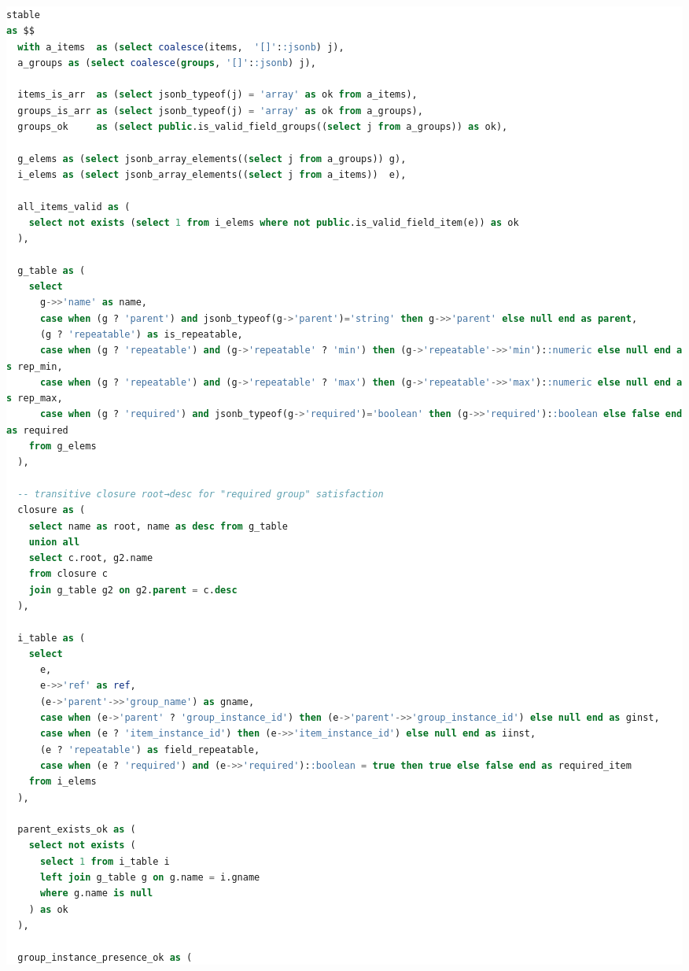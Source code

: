 ```sql
stable
as $$
  with a_items  as (select coalesce(items,  '[]'::jsonb) j),
  a_groups as (select coalesce(groups, '[]'::jsonb) j),

  items_is_arr  as (select jsonb_typeof(j) = 'array' as ok from a_items),
  groups_is_arr as (select jsonb_typeof(j) = 'array' as ok from a_groups),
  groups_ok     as (select public.is_valid_field_groups((select j from a_groups)) as ok),

  g_elems as (select jsonb_array_elements((select j from a_groups)) g),
  i_elems as (select jsonb_array_elements((select j from a_items))  e),

  all_items_valid as (
    select not exists (select 1 from i_elems where not public.is_valid_field_item(e)) as ok
  ),

  g_table as (
    select
      g->>'name' as name,
      case when (g ? 'parent') and jsonb_typeof(g->'parent')='string' then g->>'parent' else null end as parent,
      (g ? 'repeatable') as is_repeatable,
      case when (g ? 'repeatable') and (g->'repeatable' ? 'min') then (g->'repeatable'->>'min')::numeric else null end as rep_min,
      case when (g ? 'repeatable') and (g->'repeatable' ? 'max') then (g->'repeatable'->>'max')::numeric else null end as rep_max,
      case when (g ? 'required') and jsonb_typeof(g->'required')='boolean' then (g->>'required')::boolean else false end as required
    from g_elems
  ),

  -- transitive closure root→desc for "required group" satisfaction
  closure as (
    select name as root, name as desc from g_table
    union all
    select c.root, g2.name
    from closure c
    join g_table g2 on g2.parent = c.desc
  ),

  i_table as (
    select
      e,
      e->>'ref' as ref,
      (e->'parent'->>'group_name') as gname,
      case when (e->'parent' ? 'group_instance_id') then (e->'parent'->>'group_instance_id') else null end as ginst,
      case when (e ? 'item_instance_id') then (e->>'item_instance_id') else null end as iinst,
      (e ? 'repeatable') as field_repeatable,
      case when (e ? 'required') and (e->>'required')::boolean = true then true else false end as required_item
    from i_elems
  ),

  parent_exists_ok as (
    select not exists (
      select 1 from i_table i
      left join g_table g on g.name = i.gname
      where g.name is null
    ) as ok
  ),

  group_instance_presence_ok as (
```